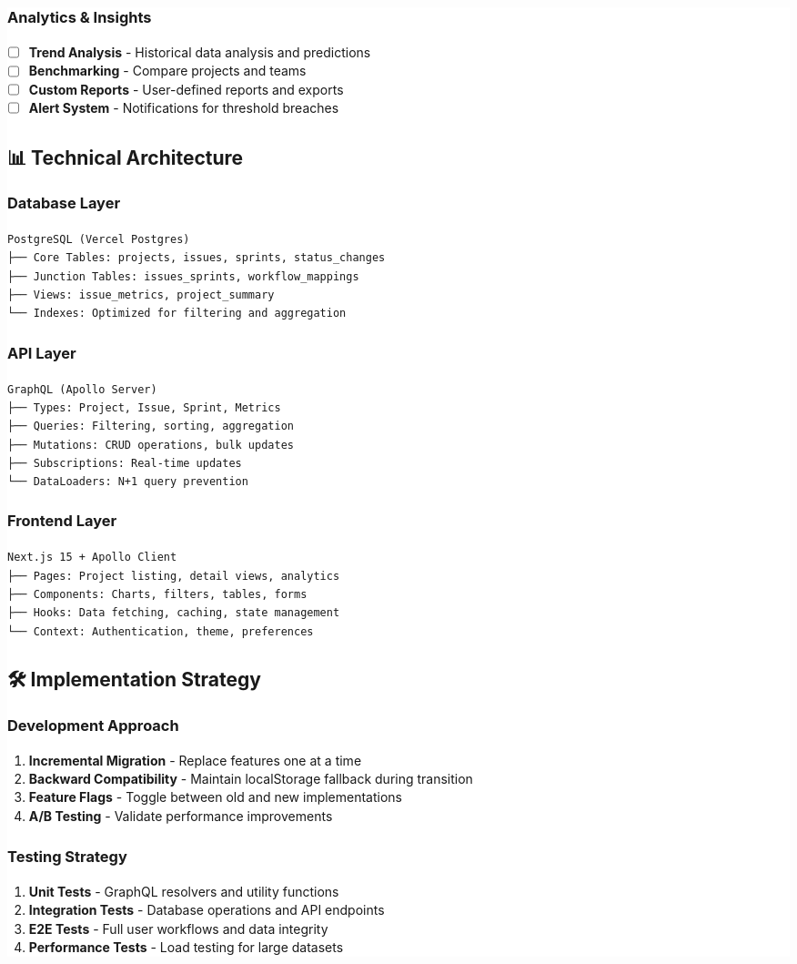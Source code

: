 ### Analytics & Insights
- [ ] **Trend Analysis** - Historical data analysis and predictions
- [ ] **Benchmarking** - Compare projects and teams
- [ ] **Custom Reports** - User-defined reports and exports
- [ ] **Alert System** - Notifications for threshold breaches

## 📊 Technical Architecture

### Database Layer
```
PostgreSQL (Vercel Postgres)
├── Core Tables: projects, issues, sprints, status_changes
├── Junction Tables: issues_sprints, workflow_mappings
├── Views: issue_metrics, project_summary
└── Indexes: Optimized for filtering and aggregation
```

### API Layer
```
GraphQL (Apollo Server)
├── Types: Project, Issue, Sprint, Metrics
├── Queries: Filtering, sorting, aggregation
├── Mutations: CRUD operations, bulk updates
├── Subscriptions: Real-time updates
└── DataLoaders: N+1 query prevention
```

### Frontend Layer
```
Next.js 15 + Apollo Client
├── Pages: Project listing, detail views, analytics
├── Components: Charts, filters, tables, forms
├── Hooks: Data fetching, caching, state management
└── Context: Authentication, theme, preferences
```

## 🛠️ Implementation Strategy

### Development Approach
1. **Incremental Migration** - Replace features one at a time
2. **Backward Compatibility** - Maintain localStorage fallback during transition
3. **Feature Flags** - Toggle between old and new implementations
4. **A/B Testing** - Validate performance improvements

### Testing Strategy
1. **Unit Tests** - GraphQL resolvers and utility functions
2. **Integration Tests** - Database operations and API endpoints
3. **E2E Tests** - Full user workflows and data integrity
4. **Performance Tests** - Load testing for large datasets
